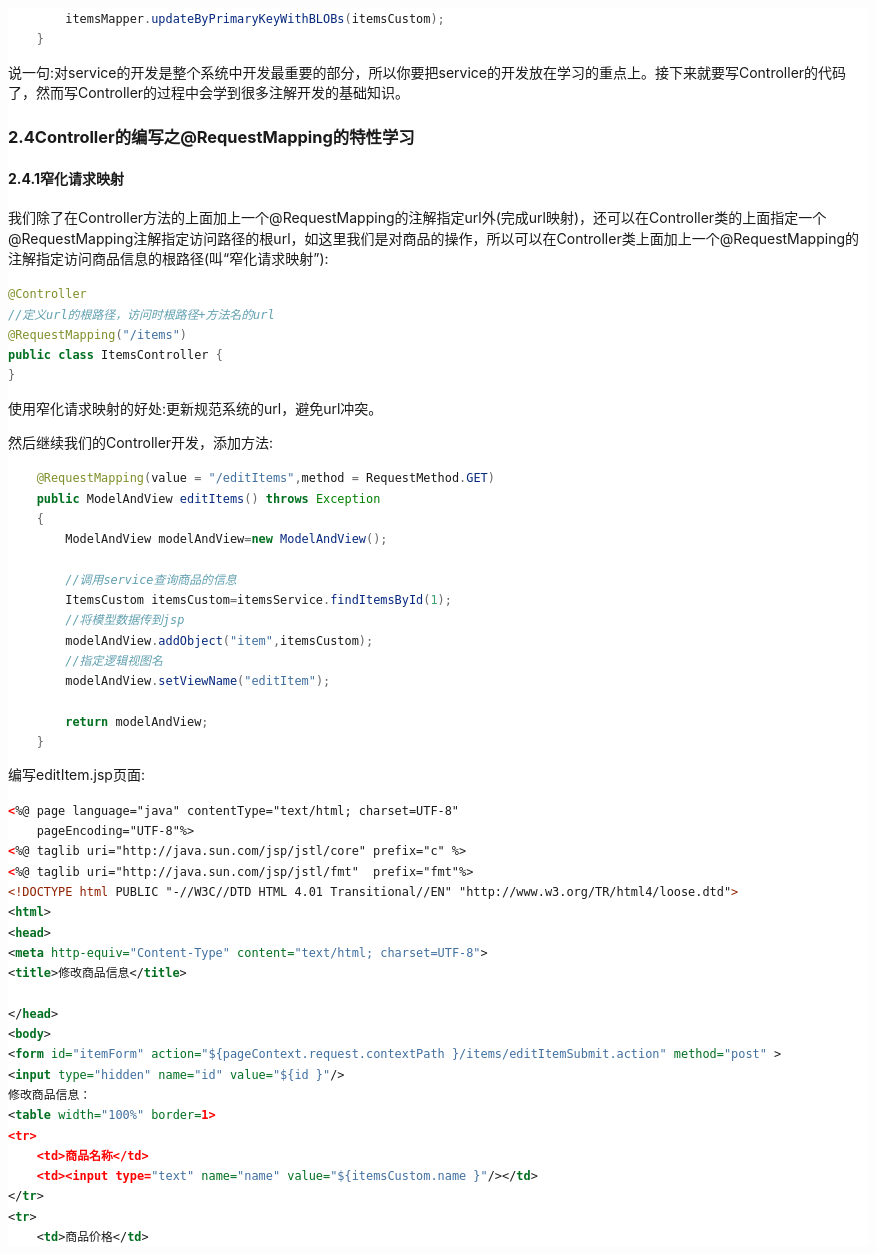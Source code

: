 ```java
        itemsMapper.updateByPrimaryKeyWithBLOBs(itemsCustom);
    }
```

说一句:对service的开发是整个系统中开发最重要的部分，所以你要把service的开发放在学习的重点上。接下来就要写Controller的代码了，然而写Controller的过程中会学到很多注解开发的基础知识。


### 2.4Controller的编写之@RequestMapping的特性学习

#### 2.4.1窄化请求映射
我们除了在Controller方法的上面加上一个@RequestMapping的注解指定url外(完成url映射)，还可以在Controller类的上面指定一个@RequestMapping注解指定访问路径的根url，如这里我们是对商品的操作，所以可以在Controller类上面加上一个@RequestMapping的注解指定访问商品信息的根路径(叫“窄化请求映射”):
```java
@Controller
//定义url的根路径，访问时根路径+方法名的url
@RequestMapping("/items")
public class ItemsController {
}
```
使用窄化请求映射的好处:更新规范系统的url，避免url冲突。  

然后继续我们的Controller开发，添加方法:
```java
    @RequestMapping(value = "/editItems",method = RequestMethod.GET)
    public ModelAndView editItems() throws Exception
    {
        ModelAndView modelAndView=new ModelAndView();

        //调用service查询商品的信息
        ItemsCustom itemsCustom=itemsService.findItemsById(1);
        //将模型数据传到jsp
        modelAndView.addObject("item",itemsCustom);
        //指定逻辑视图名
        modelAndView.setViewName("editItem");

        return modelAndView;
    }
```

编写editItem.jsp页面:
```xml
<%@ page language="java" contentType="text/html; charset=UTF-8"
    pageEncoding="UTF-8"%>
<%@ taglib uri="http://java.sun.com/jsp/jstl/core" prefix="c" %>
<%@ taglib uri="http://java.sun.com/jsp/jstl/fmt"  prefix="fmt"%>
<!DOCTYPE html PUBLIC "-//W3C//DTD HTML 4.01 Transitional//EN" "http://www.w3.org/TR/html4/loose.dtd">
<html>
<head>
<meta http-equiv="Content-Type" content="text/html; charset=UTF-8">
<title>修改商品信息</title>

</head>
<body> 
<form id="itemForm" action="${pageContext.request.contextPath }/items/editItemSubmit.action" method="post" >
<input type="hidden" name="id" value="${id }"/>
修改商品信息：
<table width="100%" border=1>
<tr>
	<td>商品名称</td>
	<td><input type="text" name="name" value="${itemsCustom.name }"/></td>
</tr>
<tr>
	<td>商品价格</td>
```